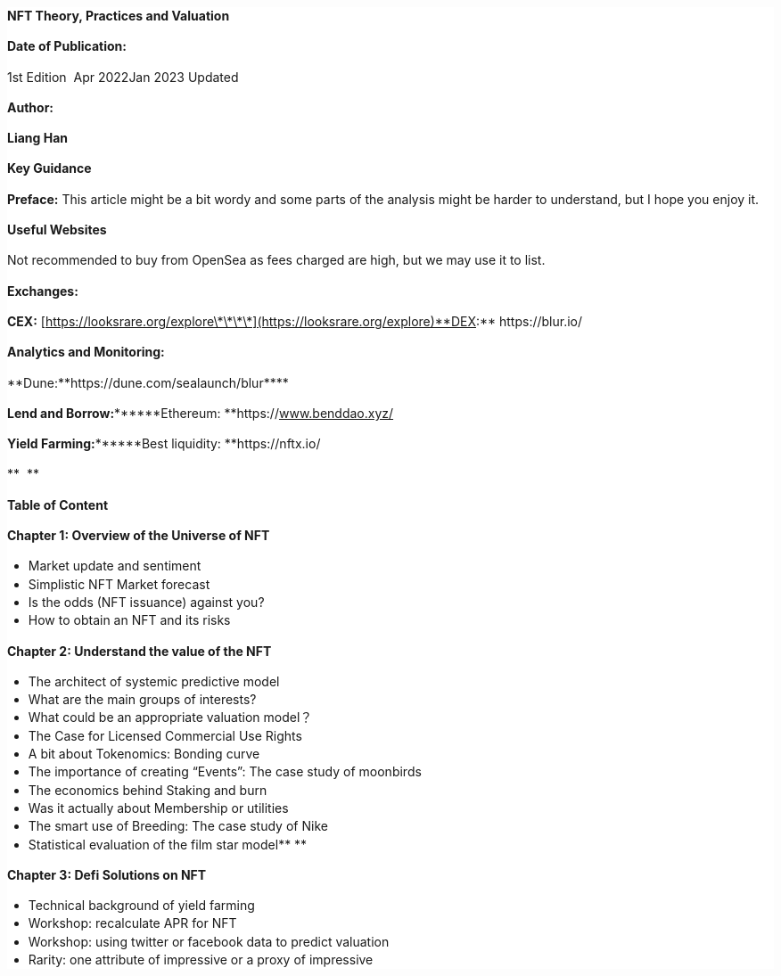 **NFT Theory, Practices and Valuation**

**Date of Publication:**

1st Edition  Apr 2022Jan 2023 Updated

**Author:**

**Liang Han**

**Key Guidance**

**Preface:** This article might be a bit wordy and some parts of the analysis might be harder to understand, but I hope you enjoy it.

**Useful Websites**

Not recommended to buy from OpenSea as fees charged are high, but we may use it to list.

**Exchanges:**

**CEX:** [https://looksrare.org/explore\*\*\*\*](https://looksrare.org/explore)**DEX:** https&#x3A;//blur.io/

**Analytics and Monitoring:**

**Dune:**https&#x3A;//dune.com/sealaunch/blur\*\*\*\*

**Lend and Borrow:**\*\*\*\*\*\*Ethereum: \*\*https&#x3A;//www.benddao.xyz/

**Yield Farming:**\*\*\*\*\*\*Best liquidity: \*\*https&#x3A;//nftx.io/

\*\*  \*\*

**Table of Content**

**Chapter 1: Overview of the Universe of NFT**

- Market update and sentiment
- Simplistic NFT Market forecast
- Is the odds (NFT issuance) against you?
- How to obtain an NFT and its risks

**Chapter 2: Understand the value of the NFT**

- The architect of systemic predictive model
- What are the main groups of interests?
- What could be an appropriate valuation model？
- The Case for Licensed Commercial Use Rights
- A bit about Tokenomics: Bonding curve
- The importance of creating “Events”: The case study of moonbirds
- The economics behind Staking and burn
- Was it actually about Membership or utilities
- The smart use of Breeding: The case study of Nike
- Statistical evaluation of the film star model\*\* \*\*

**Chapter 3: Defi Solutions on NFT**

- Technical background of yield farming
- Workshop: recalculate APR for NFT
- Workshop: using twitter or facebook data to predict valuation
- Rarity: one attribute of impressive or a proxy of impressive
